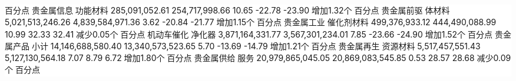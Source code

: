 百分点
贵金属信息
功能材料
285,091,052.61
254,717,998.66
10.65
-22.78
-23.90
增加1.32个
百分点
贵金属前驱
体材料
5,021,513,246.26
4,839,584,971.36
3.62
-20.84
-21.77
增加1.15个
百分点
贵金属工业
催化剂材料
499,376,933.12
444,490,088.99
10.99
32.33
32.41
减少0.05个
百分点
机动车催化
净化器
3,871,164,331.77
3,567,301,234.01
7.85
-23.66
-24.90
增加1.52个
百分点
贵金属产品
小计
14,146,688,580.40
13,340,573,523.65
5.70
-13.69
-14.79
增加1.21个
百分点
贵金属再生
资源材料
5,517,457,551.43
5,127,130,564.18
7.07
8.79
6.72
增加1.80个
百分点
贵金属供给
服务
20,979,865,045.05
20,869,083,545.85
0.53
28.57
28.68
减少0.09个
百分点